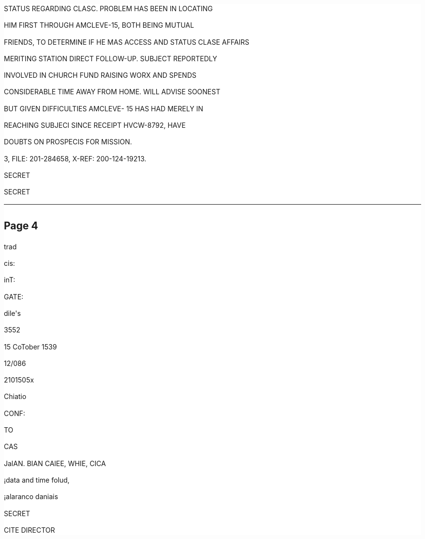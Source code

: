 STATUS REGARDING CLASC. PROBLEM HAS BEEN IN LOCATING

HIM FIRST THROUGH AMCLEVE-15, BOTH BEING MUTUAL

FRIENDS, TO DETERMINE IF HE MAS ACCESS AND STATUS CLASE AFFAIRS

MERITING STATION DIRECT FOLLOW-UP. SUBJECT REPORTEDLY

INVOLVED IN CHURCH FUND RAISING WORX AND SPENDS

CONSIDERABLE TIME AWAY FROM HOME. WILL ADVISE SOONEST

BUT GIVEN DIFFICULTIES AMCLEVE- 15 HAS HAD MERELY IN

REACHING SUBJECI SINCE RECEIPT HVCW-8792, HAVE

DOUBTS ON PROSPECIS FOR MISSION.

3, FILE: 201-284658, X-REF: 200-124-19213.

SECRET

SECRET

---

## Page 4

trad

cis:

inT:

GATE:

dile's

3552

15 CoTober 1539

12/086

2101505x

Chiatio

CONF:

TO

CAS

JalAN. BIAN CAlEE, WHIE, CICA

¡data and time folud,

¡alaranco daniais

SECRET

CITE DIRECTOR
